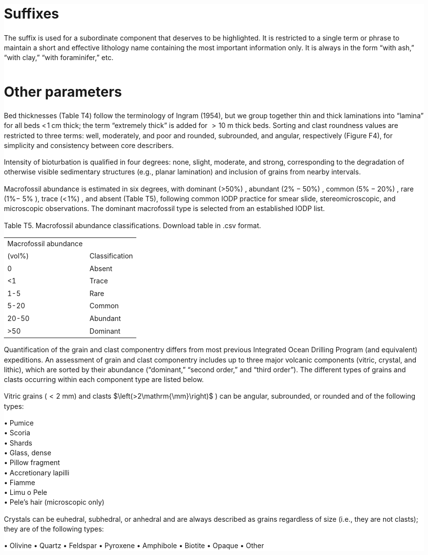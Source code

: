 # Suffixes  

The suffix is used for a subordinate component that deserves to be highlighted. It is restricted to a single term or phrase to maintain a short and effective lithology name containing the most important information only. It is always in the form “with ash,” “with clay,” “with foraminifer,” etc.  

# Other parameters  

Bed thicknesses (Table T4) follow the terminology of Ingram (1954), but we group together thin and thick laminations into “lamina” for all beds $<\!1\;\mathrm{cm}$ thick; the term “extremely thick” is added for ${>}10\;\mathrm{m}$ thick beds. Sorting and clast roundness values are restricted to three terms: well, moderately, and poor and rounded, subrounded, and angular, respectively (Figure F4), for simplicity and consistency between core describers.  

Intensity of bioturbation is qualified in four degrees: none, slight, moderate, and strong, corresponding to the degradation of otherwise visible sedimentary structures (e.g., planar lamination) and inclusion of grains from nearby intervals.  

Macrofossil abundance is estimated in six degrees, with dominant $(\mathrm{>}50\%)$ , abundant $(2\%{-}50\%)$ , common $(5\%{-}20\%)$ , rare $(1\%-$ $5\%$ ), trace $(<\!1\%)$ , and absent (Table T5), following common IODP practice for smear slide, stereomicroscopic, and microscopic observations. The dominant macrofossil type is selected from an established IODP list.  

Table T5. Macrofossil abundance classifications. Download  table  in  .csv format.   


<html><body><table><tr><td>Macrofossil abundance</td><td></td></tr><tr><td>(vol%)</td><td>Classification</td></tr><tr><td>0</td><td>Absent</td></tr><tr><td><1</td><td>Trace</td></tr><tr><td>1-5</td><td>Rare</td></tr><tr><td>5-20</td><td>Common</td></tr><tr><td>20-50</td><td>Abundant</td></tr><tr><td>>50</td><td>Dominant</td></tr></table></body></html>  

Quantification of the grain and clast componentry differs from most previous Integrated Ocean Drilling Program (and equivalent) expeditions. An assessment of grain and clast componentry includes up to three major volcanic components (vitric, crystal, and lithic), which are sorted by their abundance (“dominant,” “second order,” and “third order”). The different types of grains and clasts occurring within each component type are listed below.  

Vitric grains $\left(<2\ \mathrm{mm}\right)$ and clasts $\left(>2\mathrm{\mm}\right)$ ) can be angular, subrounded, or rounded and of the following types:  

• Pumice   
• Scoria   
• Shards   
• Glass, dense   
• Pillow fragment   
• Accretionary lapilli   
• Fiamme   
• Limu o Pele   
• Pele’s hair (microscopic only)  

Crystals can be euhedral, subhedral, or anhedral and are always described as grains regardless of size (i.e., they are not clasts); they are of the following types:  

• Olivine • Quartz • Feldspar • Pyroxene • Amphibole • Biotite • Opaque • Other  
